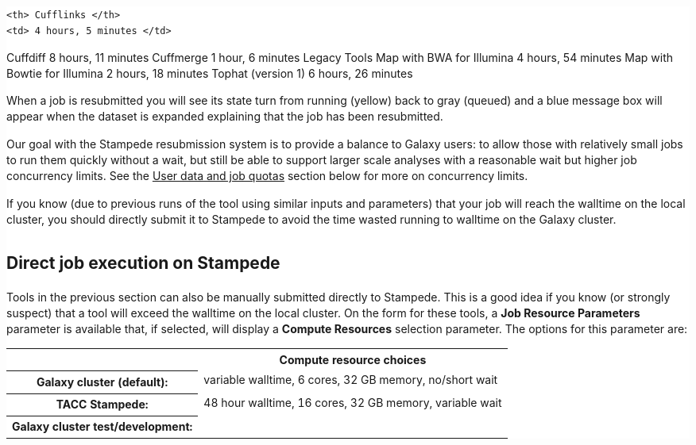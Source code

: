     <th> Cufflinks </th>
    <td> 4 hours, 5 minutes </td>
  </tr>
  <tr>
    <th> Cuffdiff </th>
    <td> 8 hours, 11 minutes </td>
  </tr>
  <tr>
    <th> Cuffmerge </th>
    <td> 1 hour, 6 minutes </td>
  </tr>
  <tr>
    <td> </td>
    <th> Legacy Tools </th>
  </tr>
  <tr>
    <th> Map with BWA for Illumina </th>
    <td> 4 hours, 54 minutes </td>
  </tr>
  <tr>
    <th> Map with Bowtie for Illumina </th>
    <td> 2 hours, 18 minutes </td>
  </tr>
  <tr>
    <th> Tophat (version 1) </th>
    <td> 6 hours, 26 minutes </td>
  </tr>
</table>


When a job is resubmitted you will see its state turn from running (yellow) back to gray (queued) and a blue message box will appear when the dataset is expanded explaining that the job has been resubmitted.

Our goal with the Stampede resubmission system is to provide a balance to Galaxy users: to allow those with relatively small jobs to run them quickly without a wait, but still be able to support larger scale analyses with a reasonable wait but higher job concurrency limits. See the [User data and job quotas](/src/test/index.md#quotas) section below for more on concurrency limits.

If you know (due to previous runs of the tool using similar inputs and parameters) that your job will reach the walltime on the local cluster, you should directly submit it to Stampede to avoid the time wasted running to walltime on the Galaxy cluster.

<a name="Stampede"></a>
## Direct job execution on Stampede

Tools in the previous section can also be manually submitted directly to Stampede. This is a good idea if you know (or strongly suspect) that a tool will exceed the walltime on the local cluster. On the form for these tools, a **Job Resource Parameters** parameter is available that, if selected, will display a **Compute Resources** selection parameter. The options for this parameter are:

<table>
  <tr>
    <td> </td>
    <th> Compute resource choices </th>
  </tr>
  <tr>
    <th> Galaxy cluster (default): </th>
    <td> variable walltime, 6 cores, 32 GB memory, no/short wait </td>
  </tr>
  <tr>
    <th> TACC Stampede: </th>
    <td> 48 hour walltime, 16 cores, 32 GB memory, variable wait </td>
  </tr>
  <tr>
    <th> Galaxy cluster test/development: </th>